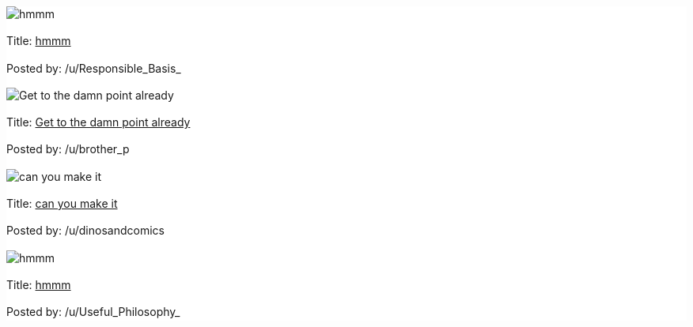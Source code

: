 <div class="card">
  <div class="card-image">
    <img class="post-img" src="https://i.redd.it/n65oeybud6y61.jpg" alt="hmmm" title="hmmm" />
  </div>
  <div class="card-content">
    <div class="media">
      <div class="media-content">
        <p class="title is-4">
           Title: <a href="https://www.reddit.com/r/hmmm/comments/n8q1lf/hmmm/">hmmm</a>
        </p>
        <p class="subtitle is-4">Posted by: /u/Responsible_Basis_</p>
      </div>
    </div>
  </div>
</div>

<div class="card">
  <div class="card-image">
    <img class="post-img" src="https://i.imgflip.com/593yz5.jpg" alt="Get to the damn point already" title="Get to the damn point already" />
  </div>
  <div class="card-content">
    <div class="media">
      <div class="media-content">
        <p class="title is-4">
           Title: <a href="https://www.reddit.com/r/AdviceAnimals/comments/n9xtf1/get_to_the_damn_point_already/">Get to the damn point already</a>
        </p>
        <p class="subtitle is-4">Posted by: /u/brother_p</p>
      </div>
    </div>
  </div>
</div>

<div class="card">
  <div class="card-image">
    <img class="post-img" src="https://i.redd.it/9o662uwwc5y61.jpg" alt="can you make it" title="can you make it" />
  </div>
  <div class="card-content">
    <div class="media">
      <div class="media-content">
        <p class="title is-4">
           Title: <a href="https://www.reddit.com/r/funny/comments/n8lllc/can_you_make_it/">can you make it</a>
        </p>
        <p class="subtitle is-4">Posted by: /u/dinosandcomics</p>
      </div>
    </div>
  </div>
</div>

<div class="card">
  <div class="card-image">
    <img class="post-img" src="https://i.redd.it/9qt9tyhw2zx61.jpg" alt="hmmm" title="hmmm" />
  </div>
  <div class="card-content">
    <div class="media">
      <div class="media-content">
        <p class="title is-4">
           Title: <a href="https://www.reddit.com/r/hmmm/comments/n802nw/hmmm/">hmmm</a>
        </p>
        <p class="subtitle is-4">Posted by: /u/Useful_Philosophy_</p>
      </div>